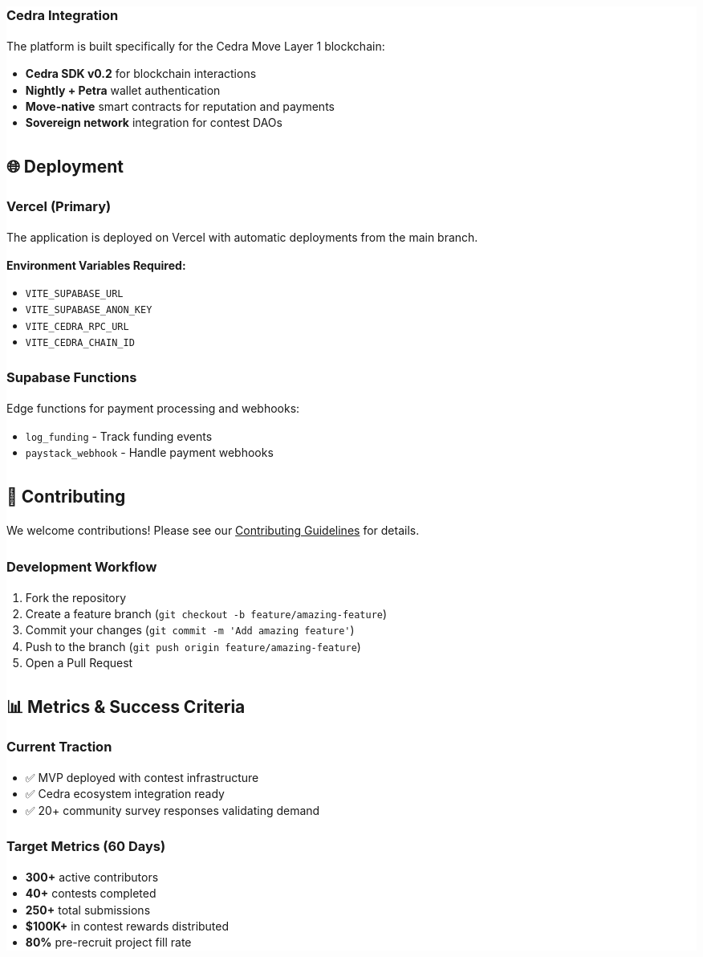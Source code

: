 ### Cedra Integration

The platform is built specifically for the Cedra Move Layer 1 blockchain:

- **Cedra SDK v0.2** for blockchain interactions
- **Nightly + Petra** wallet authentication
- **Move-native** smart contracts for reputation and payments
- **Sovereign network** integration for contest DAOs

## 🌐 Deployment

### Vercel (Primary)

The application is deployed on Vercel with automatic deployments from the main branch.

**Environment Variables Required:**
- `VITE_SUPABASE_URL`
- `VITE_SUPABASE_ANON_KEY`
- `VITE_CEDRA_RPC_URL`
- `VITE_CEDRA_CHAIN_ID`

### Supabase Functions

Edge functions for payment processing and webhooks:

- `log_funding` - Track funding events
- `paystack_webhook` - Handle payment webhooks

## 🤝 Contributing

We welcome contributions! Please see our [Contributing Guidelines](CONTRIBUTING.md) for details.

### Development Workflow

1. Fork the repository
2. Create a feature branch (`git checkout -b feature/amazing-feature`)
3. Commit your changes (`git commit -m 'Add amazing feature'`)
4. Push to the branch (`git push origin feature/amazing-feature`)
5. Open a Pull Request

## 📊 Metrics & Success Criteria

### Current Traction
- ✅ MVP deployed with contest infrastructure
- ✅ Cedra ecosystem integration ready
- ✅ 20+ community survey responses validating demand


### Target Metrics (60 Days)
- **300+** active contributors
- **40+** contests completed
- **250+** total submissions
- **$100K+** in contest rewards distributed
- **80%** pre-recruit project fill rate
